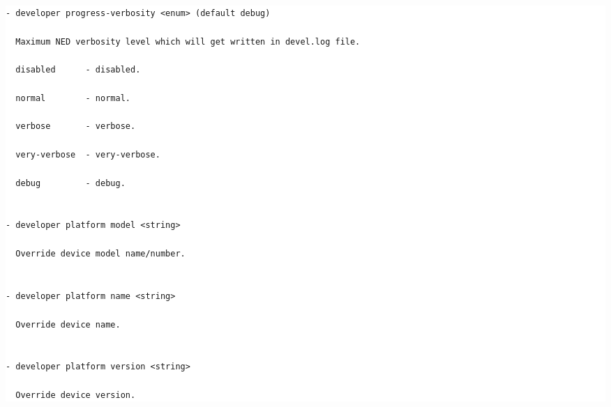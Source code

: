 
    - developer progress-verbosity <enum> (default debug)

      Maximum NED verbosity level which will get written in devel.log file.

      disabled      - disabled.

      normal        - normal.

      verbose       - verbose.

      very-verbose  - very-verbose.

      debug         - debug.


    - developer platform model <string>

      Override device model name/number.


    - developer platform name <string>

      Override device name.


    - developer platform version <string>

      Override device version.


